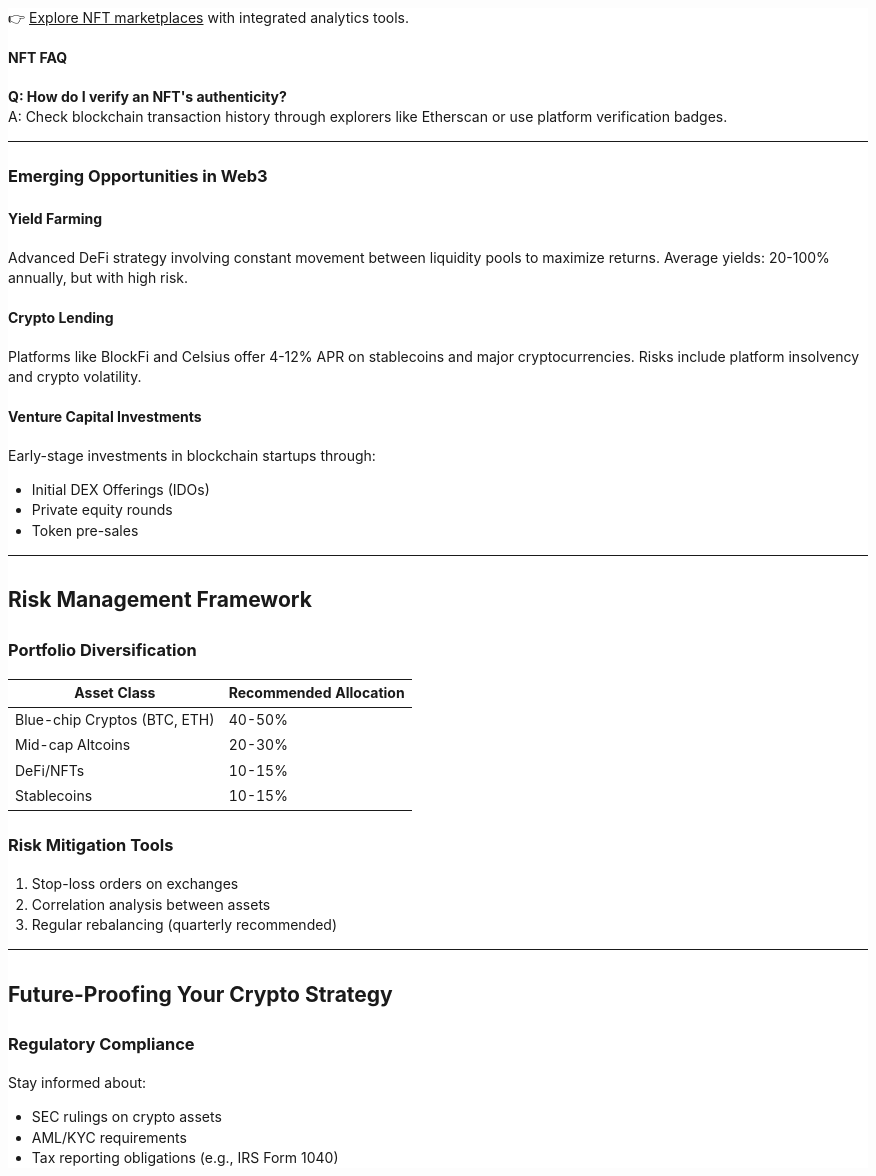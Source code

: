 👉 [Explore NFT marketplaces](https://bit.ly/okx-bonus) with integrated analytics tools.

#### NFT FAQ
**Q: How do I verify an NFT's authenticity?**  
A: Check blockchain transaction history through explorers like Etherscan or use platform verification badges.

---

### Emerging Opportunities in Web3

#### Yield Farming
Advanced DeFi strategy involving constant movement between liquidity pools to maximize returns. Average yields: 20-100% annually, but with high risk.

#### Crypto Lending
Platforms like BlockFi and Celsius offer 4-12% APR on stablecoins and major cryptocurrencies. Risks include platform insolvency and crypto volatility.

#### Venture Capital Investments
Early-stage investments in blockchain startups through:
- Initial DEX Offerings (IDOs)
- Private equity rounds
- Token pre-sales

---

## Risk Management Framework

### Portfolio Diversification
| Asset Class | Recommended Allocation |
|-------------|-------------------------|
| Blue-chip Cryptos (BTC, ETH) | 40-50% |
| Mid-cap Altcoins | 20-30% |
| DeFi/NFTs | 10-15% |
| Stablecoins | 10-15% |

### Risk Mitigation Tools
1. Stop-loss orders on exchanges
2. Correlation analysis between assets
3. Regular rebalancing (quarterly recommended)

---

## Future-Proofing Your Crypto Strategy

### Regulatory Compliance
Stay informed about:
- SEC rulings on crypto assets
- AML/KYC requirements
- Tax reporting obligations (e.g., IRS Form 1040)
